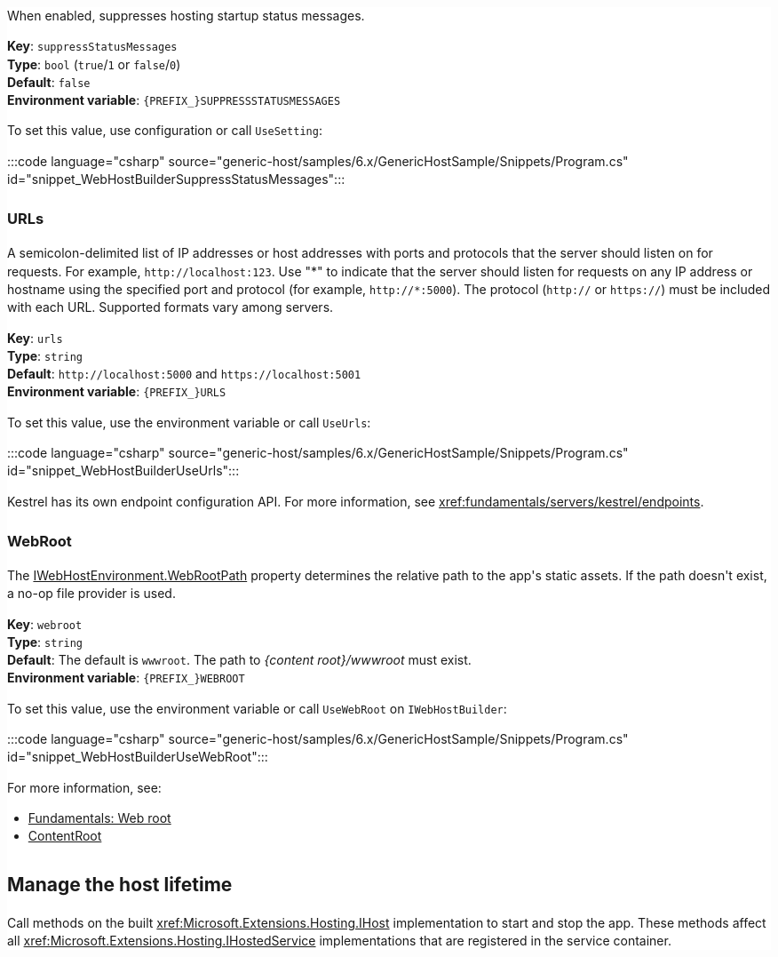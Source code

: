 When enabled, suppresses hosting startup status messages.

**Key**: `suppressStatusMessages`  
**Type**: `bool` (`true`/`1` or `false`/`0`)  
**Default**: `false`  
**Environment variable**: `{PREFIX_}SUPPRESSSTATUSMESSAGES`

To set this value, use configuration or call `UseSetting`:

:::code language="csharp" source="generic-host/samples/6.x/GenericHostSample/Snippets/Program.cs" id="snippet_WebHostBuilderSuppressStatusMessages":::

### URLs

A semicolon-delimited list of IP addresses or host addresses with ports and protocols that the server should listen on for requests. For example, `http://localhost:123`. Use "\*" to indicate that the server should listen for requests on any IP address or hostname using the specified port and protocol (for example, `http://*:5000`). The protocol (`http://` or `https://`) must be included with each URL. Supported formats vary among servers.

**Key**: `urls`  
**Type**: `string`  
**Default**: `http://localhost:5000` and `https://localhost:5001`  
**Environment variable**: `{PREFIX_}URLS`

To set this value, use the environment variable or call `UseUrls`:

:::code language="csharp" source="generic-host/samples/6.x/GenericHostSample/Snippets/Program.cs" id="snippet_WebHostBuilderUseUrls":::

Kestrel has its own endpoint configuration API. For more information, see <xref:fundamentals/servers/kestrel/endpoints>.

### WebRoot

The [IWebHostEnvironment.WebRootPath](xref:Microsoft.AspNetCore.Hosting.IWebHostEnvironment.WebRootPath) property determines the relative path to the app's static assets. If the path doesn't exist, a no-op file provider is used.  

**Key**: `webroot`  
**Type**: `string`  
**Default**: The default is `wwwroot`. The path to *{content root}/wwwroot* must exist.  
**Environment variable**: `{PREFIX_}WEBROOT`

To set this value, use the environment variable or call `UseWebRoot` on `IWebHostBuilder`:

:::code language="csharp" source="generic-host/samples/6.x/GenericHostSample/Snippets/Program.cs" id="snippet_WebHostBuilderUseWebRoot":::

For more information, see:

* [Fundamentals: Web root](xref:fundamentals/index#web-root)
* [ContentRoot](#contentroot)

## Manage the host lifetime

Call methods on the built <xref:Microsoft.Extensions.Hosting.IHost> implementation to start and stop the app. These methods affect all  <xref:Microsoft.Extensions.Hosting.IHostedService> implementations that are registered in the service container.
